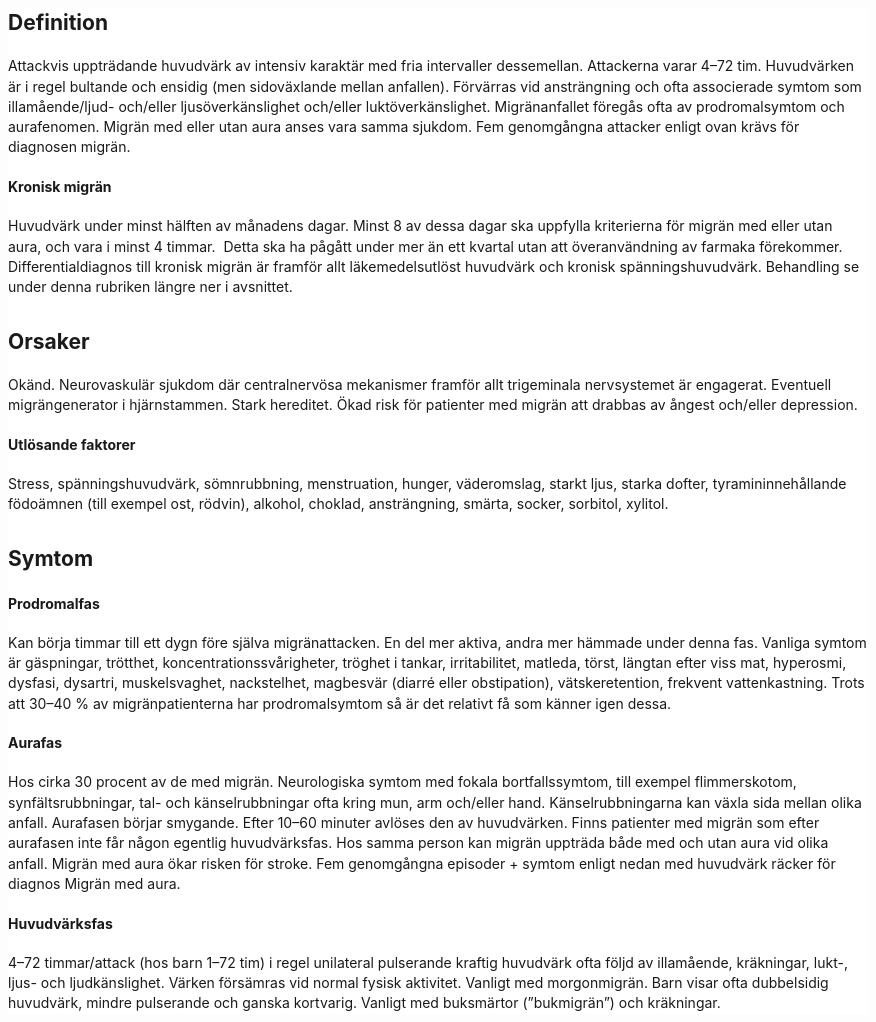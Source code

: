 ## Definition

Attackvis uppträdande huvudvärk av intensiv karaktär med fria intervaller dessemellan. Attackerna varar 4–72 tim. Huvudvärken är i regel bultande och ensidig (men sidoväxlande mellan anfallen). Förvärras vid ansträngning och ofta associerade symtom som illamående/ljud- och/eller ljusöverkänslighet och/eller luktöverkänslighet. Migränanfallet föregås ofta av prodromalsymtom och aurafenomen. Migrän med eller utan aura anses vara samma sjukdom. Fem genomgångna attacker enligt ovan krävs för diagnosen migrän.

#### Kronisk migrän

Huvudvärk under minst hälften av månadens dagar. Minst 8 av dessa dagar ska uppfylla kriterierna för migrän med eller utan aura, och vara i minst 4 timmar.  Detta ska ha pågått under mer än ett kvartal utan att överanvändning av farmaka förekommer. Differentialdiagnos till kronisk migrän är framför allt läkemedelsutlöst huvudvärk och kronisk spänningshuvudvärk. Behandling se under denna rubriken längre ner i avsnittet.

## Orsaker

Okänd. Neurovaskulär sjukdom där centralnervösa mekanismer framför allt trigeminala nervsystemet är engagerat. Eventuell migrängenerator i hjärnstammen. Stark hereditet. Ökad risk för patienter med migrän att drabbas av ångest och/eller depression.

#### Utlösande faktorer

Stress, spänningshuvudvärk, sömnrubbning, menstruation, hunger, väderomslag, starkt ljus, starka dofter, tyramininnehållande födoämnen (till exempel ost, rödvin), alkohol, choklad, ansträngning, smärta, socker, sorbitol, xylitol.

## Symtom

#### Prodromalfas

Kan börja timmar till ett dygn före själva migränattacken. En del mer aktiva, andra mer hämmade under denna fas. Vanliga symtom är gäspningar, trötthet, koncentrationssvårigheter, tröghet i tankar, irritabilitet, matleda, törst, längtan efter viss mat, hyperosmi, dysfasi, dysartri, muskelsvaghet, nackstelhet, magbesvär (diarré eller obstipation), vätskeretention, frekvent vattenkastning. Trots att 30–40 % av migränpatienterna har prodromalsymtom så är det relativt få som känner igen dessa.

#### Aurafas

Hos cirka 30 procent av de med migrän. Neurologiska symtom med fokala bortfallssymtom, till exempel flimmerskotom, synfältsrubbningar, tal- och känselrubbningar ofta kring mun, arm och/eller hand. Känselrubbningarna kan växla sida mellan olika anfall. Aurafasen börjar smygande. Efter 10–60 minuter avlöses den av huvudvärken. Finns patienter med migrän som efter aurafasen inte får någon egentlig huvudvärksfas. Hos samma person kan migrän uppträda både med och utan aura vid olika anfall. Migrän med aura ökar risken för stroke.
Fem genomgångna episoder + symtom enligt nedan med huvudvärk räcker för diagnos Migrän med aura.

#### Huvudvärksfas

4–72 timmar/attack (hos barn 1–72 tim) i regel unilateral pulserande kraftig huvudvärk ofta följd av illamående, kräkningar, lukt-, ljus- och ljudkänslighet. Värken försämras vid normal fysisk aktivitet.
Vanligt med morgonmigrän.
Barn visar ofta dubbelsidig huvudvärk, mindre pulserande och ganska kortvarig. Vanligt med buksmärtor (”bukmigrän”) och kräkningar.
